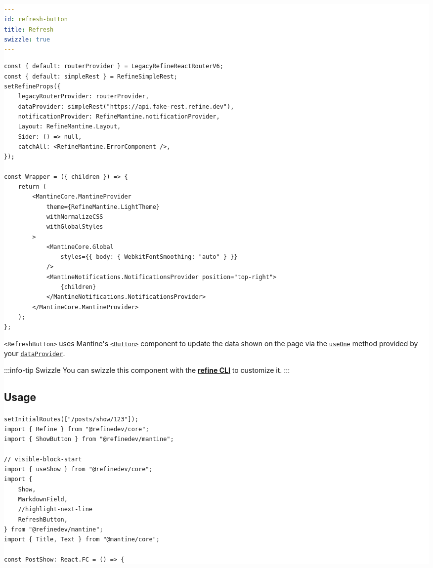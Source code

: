 ```yaml
---
id: refresh-button
title: Refresh
swizzle: true
---
```


```tsx live shared
const { default: routerProvider } = LegacyRefineReactRouterV6;
const { default: simpleRest } = RefineSimpleRest;
setRefineProps({
    legacyRouterProvider: routerProvider,
    dataProvider: simpleRest("https://api.fake-rest.refine.dev"),
    notificationProvider: RefineMantine.notificationProvider,
    Layout: RefineMantine.Layout,
    Sider: () => null,
    catchAll: <RefineMantine.ErrorComponent />,
});

const Wrapper = ({ children }) => {
    return (
        <MantineCore.MantineProvider
            theme={RefineMantine.LightTheme}
            withNormalizeCSS
            withGlobalStyles
        >
            <MantineCore.Global
                styles={{ body: { WebkitFontSmoothing: "auto" } }}
            />
            <MantineNotifications.NotificationsProvider position="top-right">
                {children}
            </MantineNotifications.NotificationsProvider>
        </MantineCore.MantineProvider>
    );
};
```

`<RefreshButton>` uses Mantine's [`<Button>`](https://mantine.dev/core/button/) component to update the data shown on the page via the [`useOne`](/docs/api-reference/core/hooks/data/useOne/) method provided by your [`dataProvider`](/api-reference/core/providers/data-provider.md).

:::info-tip Swizzle
You can swizzle this component with the [**refine CLI**](/docs/packages/documentation/cli) to customize it.
:::

## Usage

```tsx live url=http://localhost:3000/posts/show/123 previewHeight=420px hideCode
setInitialRoutes(["/posts/show/123"]);
import { Refine } from "@refinedev/core";
import { ShowButton } from "@refinedev/mantine";

// visible-block-start
import { useShow } from "@refinedev/core";
import {
    Show,
    MarkdownField,
    //highlight-next-line
    RefreshButton,
} from "@refinedev/mantine";
import { Title, Text } from "@mantine/core";

const PostShow: React.FC = () => {
```